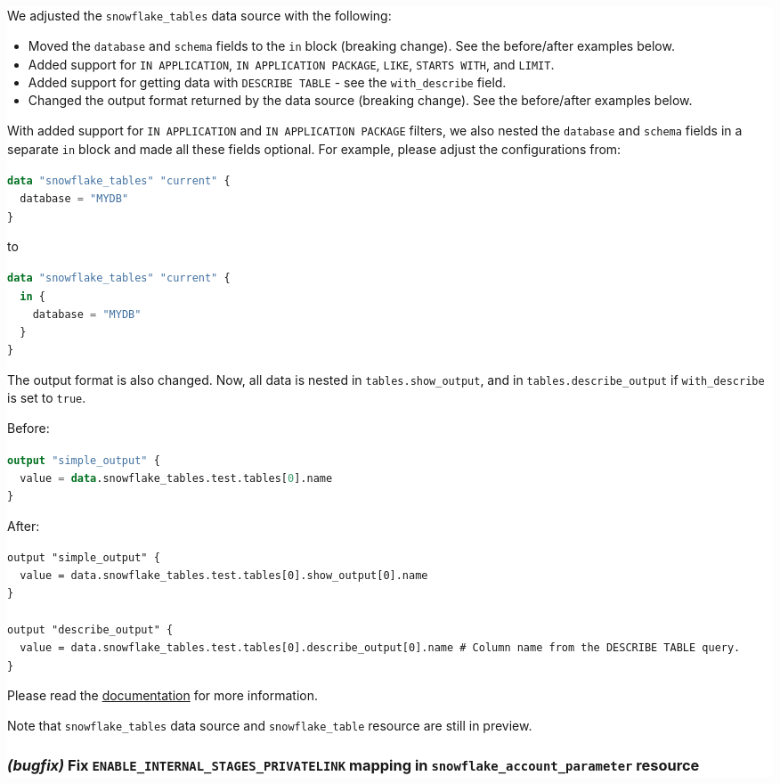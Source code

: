 We adjusted the `snowflake_tables` data source with the following:
- Moved the `database` and `schema` fields to the `in` block (breaking change). See the before/after examples below.
- Added support for `IN APPLICATION`, `IN APPLICATION PACKAGE`, `LIKE`, `STARTS WITH`, and `LIMIT`.
- Added support for getting data with `DESCRIBE TABLE` - see the `with_describe` field.
- Changed the output format returned by the data source (breaking change). See the before/after examples below.

With added support for `IN APPLICATION` and `IN APPLICATION PACKAGE` filters, we also nested the `database` and `schema` fields in a separate `in` block and made all these fields optional. For example, please adjust the configurations from:
```terraform
data "snowflake_tables" "current" {
  database = "MYDB"
}
```
to
```terraform
data "snowflake_tables" "current" {
  in {
    database = "MYDB"
  }
}
```

The output format is also changed. Now, all data is nested in `tables.show_output`, and in `tables.describe_output` if `with_describe` is set to `true`.

Before:

```terraform
output "simple_output" {
  value = data.snowflake_tables.test.tables[0].name
}
```
After:

```
output "simple_output" {
  value = data.snowflake_tables.test.tables[0].show_output[0].name
}

output "describe_output" {
  value = data.snowflake_tables.test.tables[0].describe_output[0].name # Column name from the DESCRIBE TABLE query.
}
```

Please read the [documentation](https://registry.terraform.io/providers/snowflakedb/snowflake/2.2.0/docs/data-sources/tables) for more information.

Note that `snowflake_tables` data source and `snowflake_table` resource are still in preview.

### *(bugfix)* Fix `ENABLE_INTERNAL_STAGES_PRIVATELINK` mapping in `snowflake_account_parameter` resource

